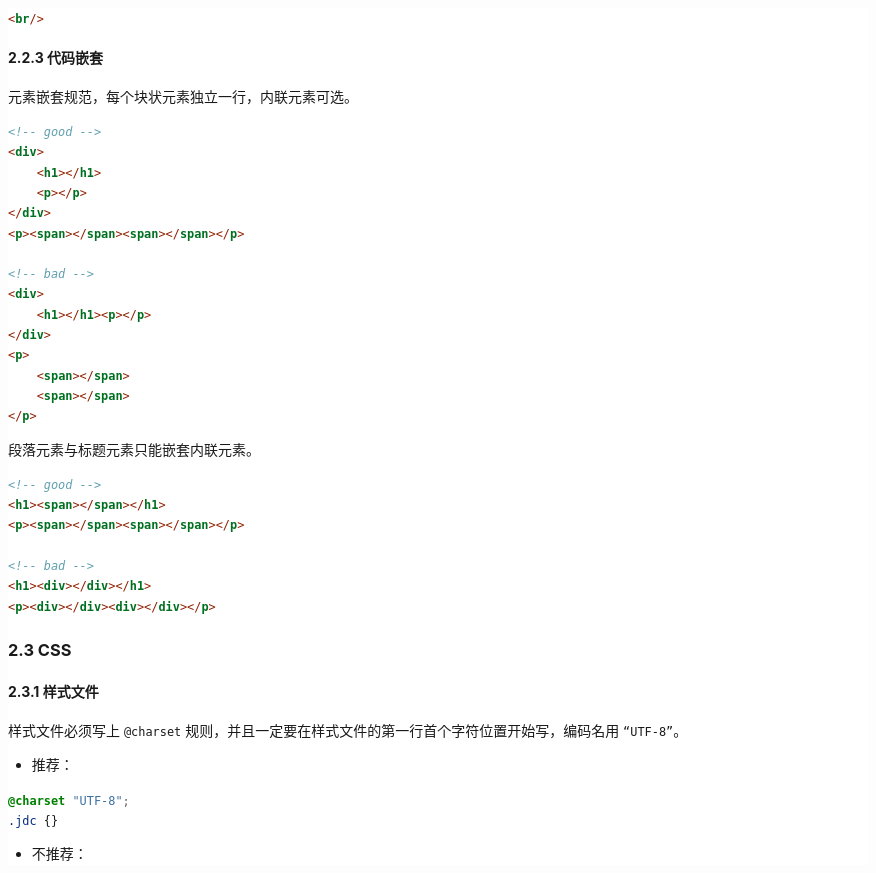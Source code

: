 ```html
<br/>

```

#### 2.2.3 代码嵌套

元素嵌套规范，每个块状元素独立一行，内联元素可选。

```html
<!-- good -->
<div>
    <h1></h1>
    <p></p>
</div>	
<p><span></span><span></span></p>

<!-- bad -->
<div>
    <h1></h1><p></p>
</div>	
<p> 
    <span></span>
    <span></span>
</p>

```

段落元素与标题元素只能嵌套内联元素。

```html
<!-- good -->
<h1><span></span></h1>
<p><span></span><span></span></p>

<!-- bad -->
<h1><div></div></h1>
<p><div></div><div></div></p>

```

### 2.3 CSS

#### 2.3.1 样式文件

样式文件必须写上 `@charset` 规则，并且一定要在样式文件的第一行首个字符位置开始写，编码名用 `“UTF-8”`。

- 推荐：

```css
@charset "UTF-8";
.jdc {}

```

- 不推荐：
